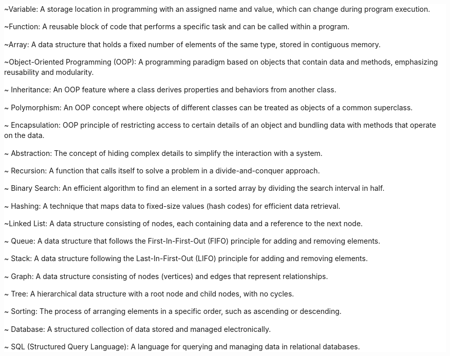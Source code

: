~Variable: A storage location in programming with an assigned name and value, which can change during program execution.


~Function: A reusable block of code that performs a specific task and can be called within a program.

 ~Array: A data structure that holds a fixed number of elements of the same type, stored in contiguous memory.

~Object-Oriented Programming (OOP): A programming paradigm based on objects that contain data and methods, emphasizing reusability and modularity.


~ Inheritance: An OOP feature where a class derives properties and behaviors from another class.


~ Polymorphism: An OOP concept where objects of different classes can be treated as objects of a common superclass.


~ Encapsulation: OOP principle of restricting access to certain details of an object and bundling data with methods that operate on the data.


~ Abstraction: The concept of hiding complex details to simplify the interaction with a system.


~ Recursion: A function that calls itself to solve a problem in a divide-and-conquer approach.


~ Binary Search: An efficient algorithm to find an element in a sorted array by dividing the search interval in half.


~ Hashing: A technique that maps data to fixed-size values (hash codes) for efficient data retrieval.


~Linked List: A data structure consisting of nodes, each containing data and a reference to the next node.


~ Queue: A data structure that follows the First-In-First-Out (FIFO) principle for adding and removing elements.


~ Stack: A data structure following the Last-In-First-Out (LIFO) principle for adding and removing elements.


~ Graph: A data structure consisting of nodes (vertices) and edges that represent relationships.


~ Tree: A hierarchical data structure with a root node and child nodes, with no cycles.


~ Sorting: The process of arranging elements in a specific order, such as ascending or descending.


~ Database: A structured collection of data stored and managed electronically.


~ SQL (Structured Query Language): A language for querying and managing data in relational databases.

